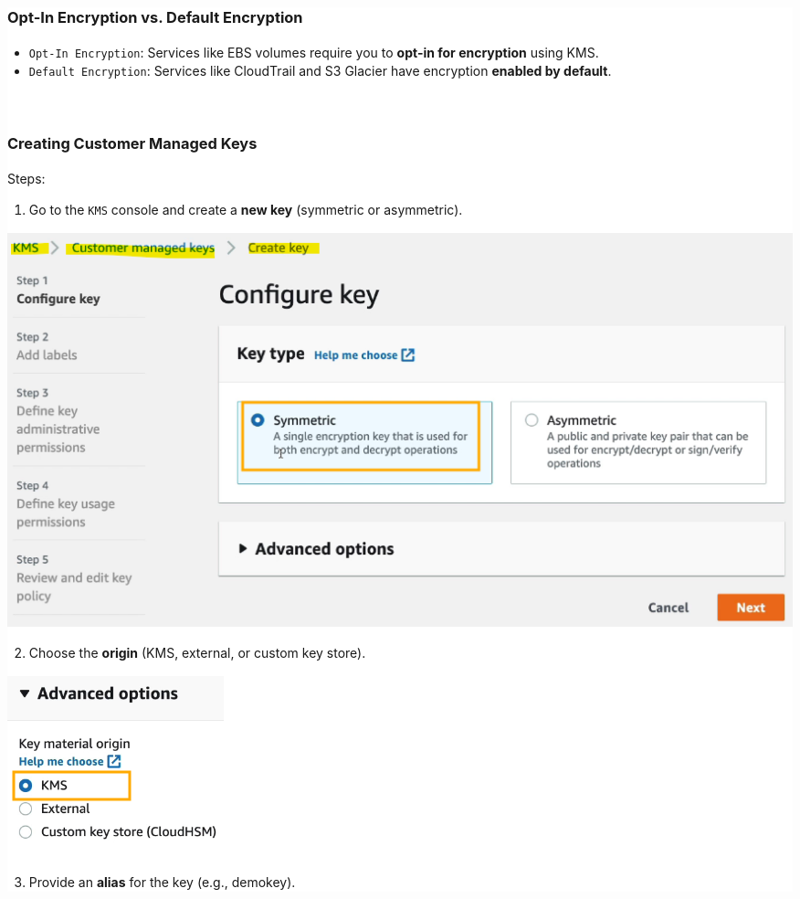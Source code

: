 ### Opt-In Encryption vs. Default Encryption
* `Opt-In Encryption`: Services like EBS volumes require you to **opt-in for encryption** using KMS.
* `Default Encryption`: Services like CloudTrail and S3 Glacier have encryption **enabled by default**.

<br>

### Creating Customer Managed Keys
Steps:
1. Go to the `KMS` console and create a **new key** (symmetric or asymmetric).

![alt text](./images/image-321.png)

2. Choose the **origin** (KMS, external, or custom key store).

![alt text](./images/image-322.png)

3. Provide an **alias** for the key (e.g., demokey).
